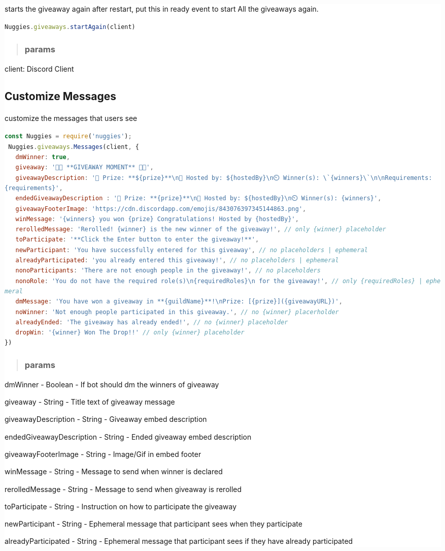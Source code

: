 starts the giveaway again after restart, put this in ready event to start All the giveaways again.
 ```js
 Nuggies.giveaways.startAgain(client)
 ```
 > ### params
 client: Discord Client

 ## Customize Messages
 customize the messages that users see
 ```js
 const Nuggies = require('nuggies');
  Nuggies.giveaways.Messages(client, {
    dmWinner: true,
    giveaway: '🎉🎉 **GIVEAWAY MOMENT** 🎉🎉',
    giveawayDescription: '🎁 Prize: **${prize}**\n🎊 Hosted by: ${hostedBy}\n⏲️ Winner(s): \`{winners}\`\n\nRequirements: {requirements}',
    endedGiveawayDescription : '🎁 Prize: **{prize}**\n🎊 Hosted by: ${hostedBy}\n⏲️ Winner(s): {winners}',
    giveawayFooterImage: 'https://cdn.discordapp.com/emojis/843076397345144863.png',
    winMessage: '{winners} you won {prize} Congratulations! Hosted by {hostedBy}',
	rerolledMessage: 'Rerolled! {winner} is the new winner of the giveaway!', // only {winner} placeholder
    toParticipate: '**Click the Enter button to enter the giveaway!**',
	newParticipant: 'You have successfully entered for this giveaway', // no placeholders | ephemeral
	alreadyParticipated: 'you already entered this giveaway!', // no placeholders | ephemeral
	nonoParticipants: 'There are not enough people in the giveaway!', // no placeholders
	nonoRole: 'You do not have the required role(s)\n{requiredRoles}\n for the giveaway!', // only {requiredRoles} | ephemeral
    dmMessage: 'You have won a giveaway in **{guildName}**!\nPrize: [{prize}]({giveawayURL})',
    noWinner: 'Not enough people participated in this giveaway.', // no {winner} placerholder
    alreadyEnded: 'The giveaway has already ended!', // no {winner} placeholder
    dropWin: '{winner} Won The Drop!!' // only {winner} placeholder
})
 ```
 > ### params
  dmWinner - Boolean - If bot should dm the winners of giveaway 

  giveaway - String - Title text of giveaway message

  giveawayDescription - String - Giveaway embed description

  endedGiveawayDescription - String - Ended giveaway embed description

  giveawayFooterImage - String - Image/Gif in embed footer

  winMessage - String - Message to send when winner is declared

  rerolledMessage - String - Message to send when giveaway is rerolled

  toParticipate - String - Instruction on how to participate the giveaway

  newParticipant - String - Ephemeral message that participant sees when they participate

  alreadyParticipated - String - Ephemeral message that participant sees if they have already participated
